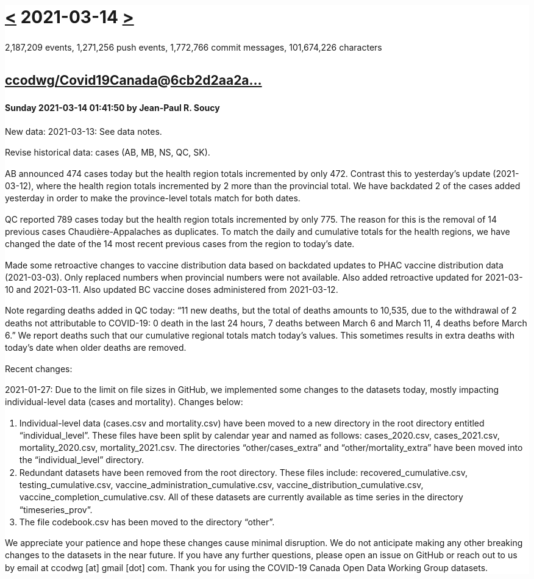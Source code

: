 # [<](2021-03-13.md) 2021-03-14 [>](2021-03-15.md)

2,187,209 events, 1,271,256 push events, 1,772,766 commit messages, 101,674,226 characters


## [ccodwg/Covid19Canada](https://github.com/ccodwg/Covid19Canada)@[6cb2d2aa2a...](https://github.com/ccodwg/Covid19Canada/commit/6cb2d2aa2a923ff1ff3d543dd99a440538980e51)
#### Sunday 2021-03-14 01:41:50 by Jean-Paul R. Soucy

New data: 2021-03-13: See data notes.

Revise historical data: cases (AB, MB, NS, QC, SK).

AB announced 474 cases today but the health region totals incremented by only 472. Contrast this to yesterday’s update (2021-03-12), where the health region totals incremented by 2 more than the provincial total. We have backdated 2 of the cases added yesterday in order to make the province-level totals match for both dates.

QC reported 789 cases today but the health region totals incremented by only 775. The reason for this is the removal of 14 previous cases Chaudière-Appalaches as duplicates. To match the daily and cumulative totals for the health regions, we have changed the date of the 14 most recent previous cases from the region to today’s date.

Made some retroactive changes to vaccine distribution data based on backdated updates to PHAC vaccine distribution data (2021-03-03). Only replaced numbers when provincial numbers were not available. Also added retroactive updated for 2021-03-10 and 2021-03-11. Also updated BC vaccine doses administered from 2021-03-12.

Note regarding deaths added in QC today: “11 new deaths, but the total of deaths amounts to 10,535, due to the withdrawal of 2 deaths not attributable to COVID-19: 0 death in the last 24 hours, 7 deaths between March 6 and March 11, 4 deaths before March 6.” We report deaths such that our cumulative regional totals match today’s values. This sometimes results in extra deaths with today’s date when older deaths are removed.

Recent changes:

2021-01-27: Due to the limit on file sizes in GitHub, we implemented some changes to the datasets today, mostly impacting individual-level data (cases and mortality). Changes below:

1) Individual-level data (cases.csv and mortality.csv) have been moved to a new directory in the root directory entitled “individual_level”. These files have been split by calendar year and named as follows: cases_2020.csv, cases_2021.csv, mortality_2020.csv, mortality_2021.csv. The directories “other/cases_extra” and “other/mortality_extra” have been moved into the “individual_level” directory.
2) Redundant datasets have been removed from the root directory. These files include: recovered_cumulative.csv, testing_cumulative.csv, vaccine_administration_cumulative.csv, vaccine_distribution_cumulative.csv, vaccine_completion_cumulative.csv. All of these datasets are currently available as time series in the directory “timeseries_prov”.
3) The file codebook.csv has been moved to the directory “other”.

We appreciate your patience and hope these changes cause minimal disruption. We do not anticipate making any other breaking changes to the datasets in the near future. If you have any further questions, please open an issue on GitHub or reach out to us by email at ccodwg [at] gmail [dot] com. Thank you for using the COVID-19 Canada Open Data Working Group datasets.
